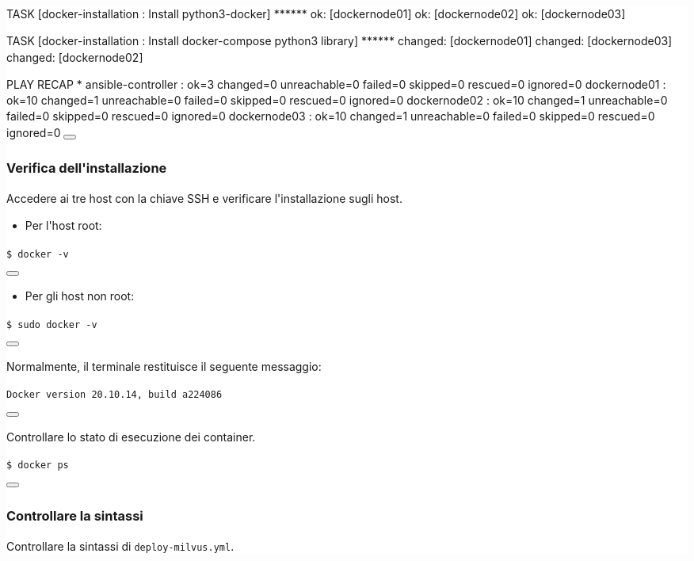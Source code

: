 TASK [docker-installation : Install python3-docker] **</span><span class="hljs-strong">****</span><span class="hljs-strong">****</span><span class="hljs-strong">****</span><span class="hljs-strong">****</span><span class="hljs-strong">****</span><span class="hljs-strong">****</span><span class="hljs-strong">****</span><span class="hljs-strong">****</span><span class="hljs-strong">****</span><span class="hljs-strong">****</span><span class="hljs-strong">****</span><span class="hljs-strong">****</span><span class="hljs-strong">****</span><span class="hljs-strong">****</span><span class="hljs-strong">****</span>
ok: [dockernode01]
ok: [dockernode02]
ok: [dockernode03]

TASK [docker-installation : Install docker-compose python3 library] <span class="hljs-strong">****</span><span class="hljs-strong">****</span><span class="hljs-strong">****</span><span class="hljs-strong">****</span><span class="hljs-strong">****</span><span class="hljs-strong">****</span><span class="hljs-strong">****</span><span class="hljs-strong">****</span><span class="hljs-strong">****</span><span class="hljs-strong">****</span><span class="hljs-strong">****</span>**
changed: [dockernode01]
changed: [dockernode03]
changed: [dockernode02]

PLAY RECAP <span class="hljs-strong">****</span><span class="hljs-strong">****</span><span class="hljs-strong">****</span><span class="hljs-strong">****</span><span class="hljs-strong">****</span><span class="hljs-strong">****</span><span class="hljs-strong">****</span><span class="hljs-strong">****</span><span class="hljs-strong">****</span><span class="hljs-strong">****</span><span class="hljs-strong">****</span><span class="hljs-strong">****</span><span class="hljs-strong">****</span><span class="hljs-strong">****</span><span class="hljs-strong">****</span><span class="hljs-strong">****</span><span class="hljs-strong">****</span><span class="hljs-strong">****</span><span class="hljs-strong">****</span><span class="hljs-strong">****</span><span class="hljs-strong">****</span><span class="hljs-strong">****</span><span class="hljs-strong">****</span><span class="hljs-strong">****</span><span class="hljs-strong">****</span><span class="hljs-strong">***
ansible-controller         : ok=3    changed=0    unreachable=0    failed=0    skipped=0    rescued=0    ignored=0
dockernode01               : ok=10   changed=1    unreachable=0    failed=0    skipped=0    rescued=0    ignored=0
dockernode02               : ok=10   changed=1    unreachable=0    failed=0    skipped=0    rescued=0    ignored=0
dockernode03               : ok=10   changed=1    unreachable=0    failed=0    skipped=0    rescued=0    ignored=0
</span><button class="copy-code-btn"></button></code></pre>
<h3 id="Verify-the-installation" class="common-anchor-header">Verifica dell'installazione</h3><p>Accedere ai tre host con la chiave SSH e verificare l'installazione sugli host.</p>
<ul>
<li>Per l'host root:</li>
</ul>
<pre><code translate="no" class="language-shell"><span class="hljs-meta prompt_">$ </span><span class="language-bash">docker -v</span>
<button class="copy-code-btn"></button></code></pre>
<ul>
<li>Per gli host non root:</li>
</ul>
<pre><code translate="no" class="language-shell"><span class="hljs-meta prompt_">$ </span><span class="language-bash"><span class="hljs-built_in">sudo</span> docker -v</span>
<button class="copy-code-btn"></button></code></pre>
<p>Normalmente, il terminale restituisce il seguente messaggio:</p>
<pre><code translate="no"><span class="hljs-attribute">Docker</span> version <span class="hljs-number">20</span>.<span class="hljs-number">10</span>.<span class="hljs-number">14</span>, build a224086
<button class="copy-code-btn"></button></code></pre>
<p>Controllare lo stato di esecuzione dei container.</p>
<pre><code translate="no" class="language-shell"><span class="hljs-meta prompt_">$ </span><span class="language-bash">docker ps</span>
<button class="copy-code-btn"></button></code></pre>
<h3 id="Check-the-Syntax" class="common-anchor-header">Controllare la sintassi</h3><p>Controllare la sintassi di <code translate="no">deploy-milvus.yml</code>.</p>